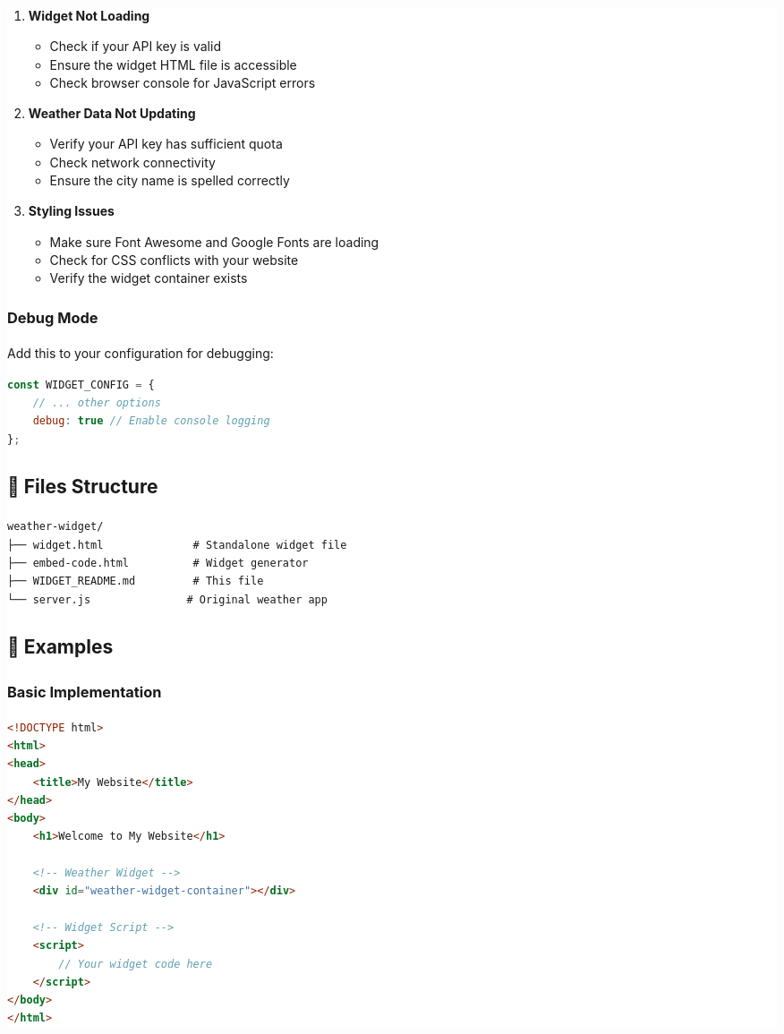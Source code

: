1. **Widget Not Loading**
   - Check if your API key is valid
   - Ensure the widget HTML file is accessible
   - Check browser console for JavaScript errors

2. **Weather Data Not Updating**
   - Verify your API key has sufficient quota
   - Check network connectivity
   - Ensure the city name is spelled correctly

3. **Styling Issues**
   - Make sure Font Awesome and Google Fonts are loading
   - Check for CSS conflicts with your website
   - Verify the widget container exists

### Debug Mode
Add this to your configuration for debugging:

```javascript
const WIDGET_CONFIG = {
    // ... other options
    debug: true // Enable console logging
};
```

## 📄 Files Structure

```
weather-widget/
├── widget.html              # Standalone widget file
├── embed-code.html          # Widget generator
├── WIDGET_README.md         # This file
└── server.js               # Original weather app
```

## 🌟 Examples

### Basic Implementation
```html
<!DOCTYPE html>
<html>
<head>
    <title>My Website</title>
</head>
<body>
    <h1>Welcome to My Website</h1>
    
    <!-- Weather Widget -->
    <div id="weather-widget-container"></div>
    
    <!-- Widget Script -->
    <script>
        // Your widget code here
    </script>
</body>
</html>
```
